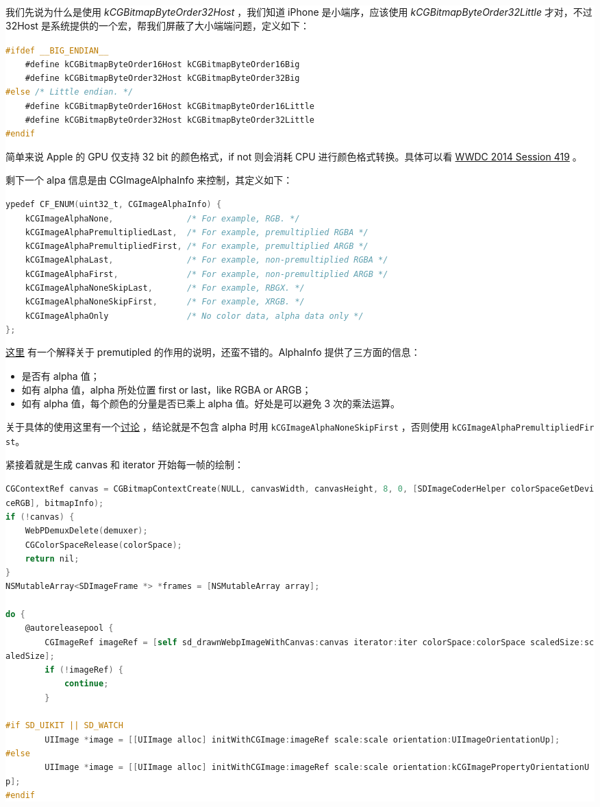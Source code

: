 我们先说为什么是使用 *kCGBitmapByteOrder32Host* ，我们知道 iPhone 是小端序，应该使用 *kCGBitmapByteOrder32Little* 才对，不过 32Host 是系统提供的一个宏，帮我们屏蔽了大小端端问题，定义如下：

```objective-c
#ifdef __BIG_ENDIAN__
    #define kCGBitmapByteOrder16Host kCGBitmapByteOrder16Big
    #define kCGBitmapByteOrder32Host kCGBitmapByteOrder32Big
#else /* Little endian. */
    #define kCGBitmapByteOrder16Host kCGBitmapByteOrder16Little
    #define kCGBitmapByteOrder32Host kCGBitmapByteOrder32Little
#endif
```

简单来说 Apple 的 GPU 仅支持 32 bit 的颜色格式，if not 则会消耗 CPU 进行颜色格式转换。具体可以看 [WWDC 2014 Session 419](http://blog.leichunfeng.com/blog/2017/02/20/talking-about-the-decompression-of-the-image-in-ios/) 。

剩下一个 alpa 信息是由 CGImageAlphaInfo 来控制，其定义如下：

```objective-c
ypedef CF_ENUM(uint32_t, CGImageAlphaInfo) {
    kCGImageAlphaNone,               /* For example, RGB. */
    kCGImageAlphaPremultipliedLast,  /* For example, premultiplied RGBA */
    kCGImageAlphaPremultipliedFirst, /* For example, premultiplied ARGB */
    kCGImageAlphaLast,               /* For example, non-premultiplied RGBA */
    kCGImageAlphaFirst,              /* For example, non-premultiplied ARGB */
    kCGImageAlphaNoneSkipLast,       /* For example, RBGX. */
    kCGImageAlphaNoneSkipFirst,      /* For example, XRGB. */
    kCGImageAlphaOnly                /* No color data, alpha data only */
};
```

[这里](https://blog.csdn.net/mydreamremindme/article/details/50817294?depth_1-utm_source=distribute.pc_relevant.none-task&utm_source=distribute.pc_relevant.none-task) 有一个解释关于 premutipled 的作用的说明，还蛮不错的。AlphaInfo 提供了三方面的信息：

- 是否有 alpha 值；
- 如有 alpha 值，alpha 所处位置 first or last，like RGBA or ARGB；
- 如有 alpha 值，每个颜色的分量是否已乘上 alpha 值。好处是可以避免 3 次的乘法运算。

关于具体的使用这里有一个[讨论](https://stackoverflow.com/questions/23723564/which-cgimagealphainfo-should-we-use) ，结论就是不包含 alpha 时用 `kCGImageAlphaNoneSkipFirst` ，否则使用 `kCGImageAlphaPremultipliedFirst`。

紧接着就是生成 canvas 和 iterator 开始每一帧的绘制：

```objective-c
CGContextRef canvas = CGBitmapContextCreate(NULL, canvasWidth, canvasHeight, 8, 0, [SDImageCoderHelper colorSpaceGetDeviceRGB], bitmapInfo);
if (!canvas) {
    WebPDemuxDelete(demuxer);
    CGColorSpaceRelease(colorSpace);
    return nil;
}
NSMutableArray<SDImageFrame *> *frames = [NSMutableArray array];

do {
    @autoreleasepool {
        CGImageRef imageRef = [self sd_drawnWebpImageWithCanvas:canvas iterator:iter colorSpace:colorSpace scaledSize:scaledSize];
        if (!imageRef) {
            continue;
        }

#if SD_UIKIT || SD_WATCH
        UIImage *image = [[UIImage alloc] initWithCGImage:imageRef scale:scale orientation:UIImageOrientationUp];
#else
        UIImage *image = [[UIImage alloc] initWithCGImage:imageRef scale:scale orientation:kCGImagePropertyOrientationUp];
#endif
```